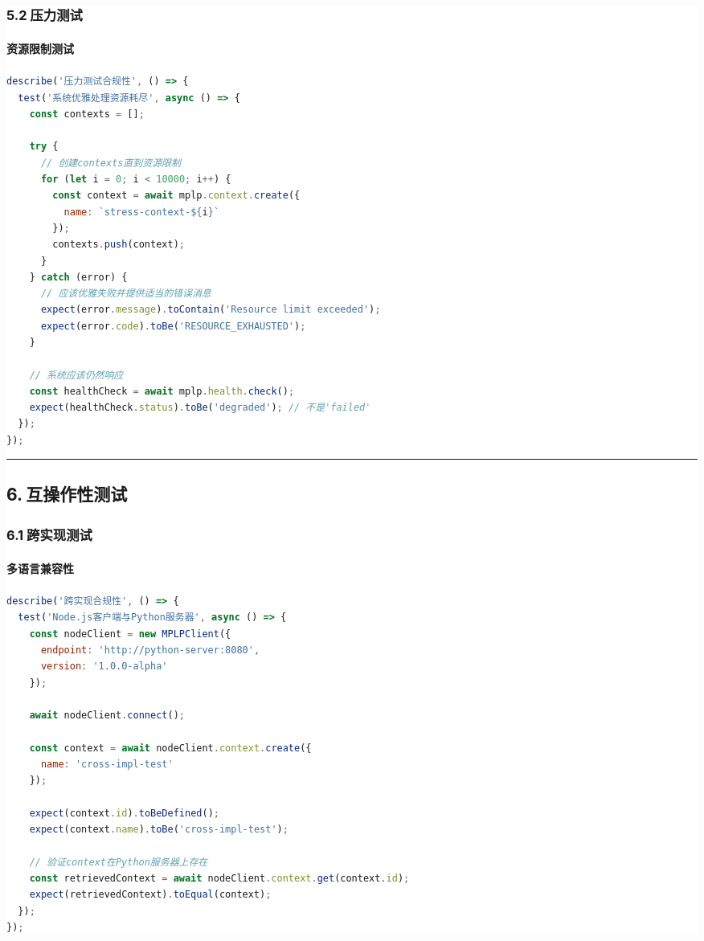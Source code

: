 ### 5.2 **压力测试**

#### **资源限制测试**
```javascript
describe('压力测试合规性', () => {
  test('系统优雅处理资源耗尽', async () => {
    const contexts = [];
    
    try {
      // 创建contexts直到资源限制
      for (let i = 0; i < 10000; i++) {
        const context = await mplp.context.create({
          name: `stress-context-${i}`
        });
        contexts.push(context);
      }
    } catch (error) {
      // 应该优雅失败并提供适当的错误消息
      expect(error.message).toContain('Resource limit exceeded');
      expect(error.code).toBe('RESOURCE_EXHAUSTED');
    }
    
    // 系统应该仍然响应
    const healthCheck = await mplp.health.check();
    expect(healthCheck.status).toBe('degraded'); // 不是'failed'
  });
});
```

---

## 6. 互操作性测试

### 6.1 **跨实现测试**

#### **多语言兼容性**
```javascript
describe('跨实现合规性', () => {
  test('Node.js客户端与Python服务器', async () => {
    const nodeClient = new MPLPClient({
      endpoint: 'http://python-server:8080',
      version: '1.0.0-alpha'
    });
    
    await nodeClient.connect();
    
    const context = await nodeClient.context.create({
      name: 'cross-impl-test'
    });
    
    expect(context.id).toBeDefined();
    expect(context.name).toBe('cross-impl-test');
    
    // 验证context在Python服务器上存在
    const retrievedContext = await nodeClient.context.get(context.id);
    expect(retrievedContext).toEqual(context);
  });
});
```
